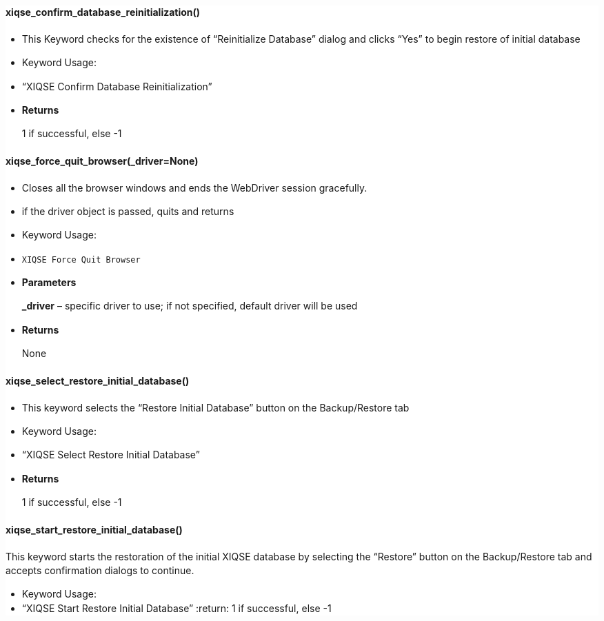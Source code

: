 

#### xiqse_confirm_database_reinitialization()

* This Keyword checks for the existence of “Reinitialize Database” dialog and clicks “Yes” to begin restore of initial database


* Keyword Usage:


* “XIQSE Confirm Database Reinitialization”


* **Returns**

    1 if successful, else -1



#### xiqse_force_quit_browser(_driver=None)

* Closes all the browser windows and ends the WebDriver session gracefully.


* if the driver object is passed, quits and returns


* Keyword Usage:


* `XIQSE Force Quit Browser`


* **Parameters**

    **_driver** – specific driver to use; if not specified, default driver will be used



* **Returns**

    None



#### xiqse_select_restore_initial_database()

* This keyword selects the “Restore Initial Database” button on the Backup/Restore tab


* Keyword Usage:


* “XIQSE Select Restore Initial Database”


* **Returns**

    1 if successful, else -1



#### xiqse_start_restore_initial_database()
This keyword starts the restoration of the initial XIQSE database by selecting the “Restore” button on the Backup/Restore tab
and accepts confirmation dialogs to continue.
- Keyword Usage:
- “XIQSE Start Restore Initial Database”
:return: 1 if successful, else -1
